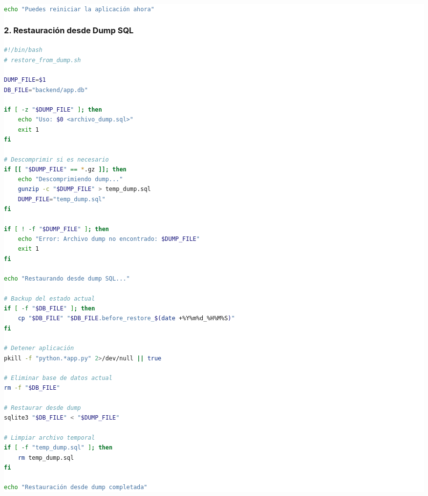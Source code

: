 ```bash
echo "Puedes reiniciar la aplicación ahora"
```

### 2. Restauración desde Dump SQL

```bash
#!/bin/bash
# restore_from_dump.sh

DUMP_FILE=$1
DB_FILE="backend/app.db"

if [ -z "$DUMP_FILE" ]; then
    echo "Uso: $0 <archivo_dump.sql>"
    exit 1
fi

# Descomprimir si es necesario
if [[ "$DUMP_FILE" == *.gz ]]; then
    echo "Descomprimiendo dump..."
    gunzip -c "$DUMP_FILE" > temp_dump.sql
    DUMP_FILE="temp_dump.sql"
fi

if [ ! -f "$DUMP_FILE" ]; then
    echo "Error: Archivo dump no encontrado: $DUMP_FILE"
    exit 1
fi

echo "Restaurando desde dump SQL..."

# Backup del estado actual
if [ -f "$DB_FILE" ]; then
    cp "$DB_FILE" "$DB_FILE.before_restore_$(date +%Y%m%d_%H%M%S)"
fi

# Detener aplicación
pkill -f "python.*app.py" 2>/dev/null || true

# Eliminar base de datos actual
rm -f "$DB_FILE"

# Restaurar desde dump
sqlite3 "$DB_FILE" < "$DUMP_FILE"

# Limpiar archivo temporal
if [ -f "temp_dump.sql" ]; then
    rm temp_dump.sql
fi

echo "Restauración desde dump completada"
```
